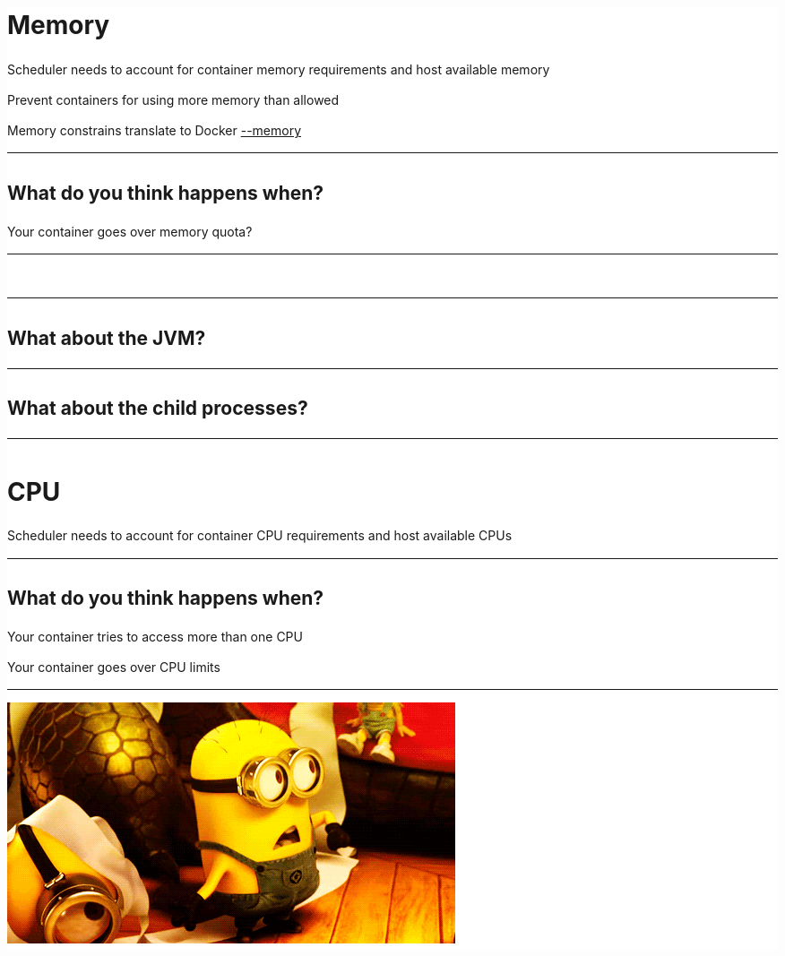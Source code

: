 


# Memory

Scheduler needs to account for container memory requirements and host available memory

Prevent containers for using more memory than allowed

Memory constrains translate to Docker [--memory](https://docs.docker.com/engine/reference/run/#runtime-constraints-on-resources)

----

## What do you think happens when?

Your container goes over memory quota?

----

<img height="80%" width="80%" data-src="../assets/explosion.gif">

----

## What about the JVM?


----

## What about the child processes?

---



# CPU

Scheduler needs to account for container CPU requirements and host available CPUs

----

## What do you think happens when?

Your container tries to access more than one CPU

Your container goes over CPU limits

----

![](../assets/minion-what.gif)
